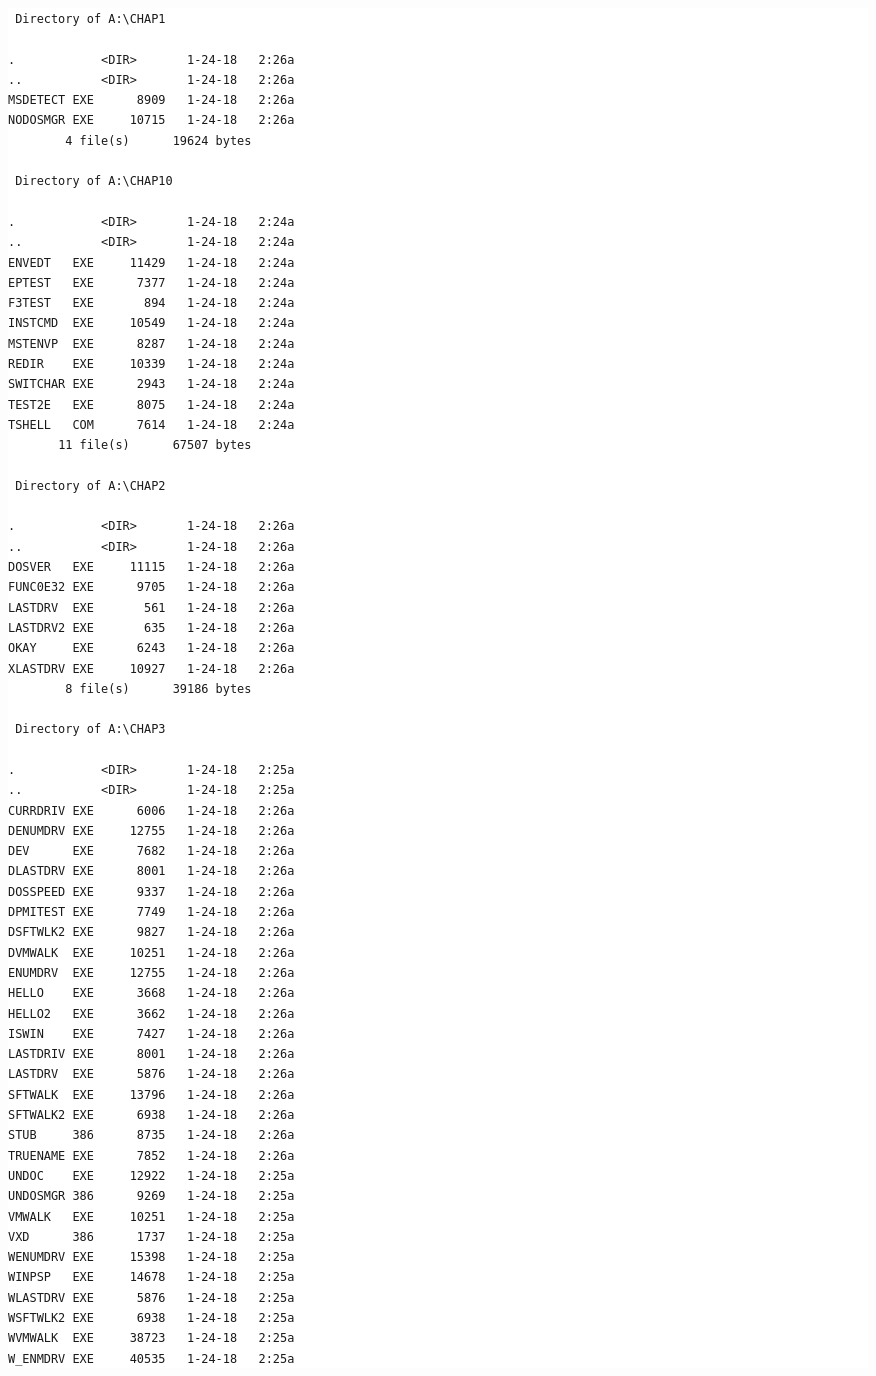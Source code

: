      Directory of A:\CHAP1

    .            <DIR>       1-24-18   2:26a
    ..           <DIR>       1-24-18   2:26a
    MSDETECT EXE      8909   1-24-18   2:26a
    NODOSMGR EXE     10715   1-24-18   2:26a
            4 file(s)      19624 bytes

     Directory of A:\CHAP10

    .            <DIR>       1-24-18   2:24a
    ..           <DIR>       1-24-18   2:24a
    ENVEDT   EXE     11429   1-24-18   2:24a
    EPTEST   EXE      7377   1-24-18   2:24a
    F3TEST   EXE       894   1-24-18   2:24a
    INSTCMD  EXE     10549   1-24-18   2:24a
    MSTENVP  EXE      8287   1-24-18   2:24a
    REDIR    EXE     10339   1-24-18   2:24a
    SWITCHAR EXE      2943   1-24-18   2:24a
    TEST2E   EXE      8075   1-24-18   2:24a
    TSHELL   COM      7614   1-24-18   2:24a
           11 file(s)      67507 bytes

     Directory of A:\CHAP2

    .            <DIR>       1-24-18   2:26a
    ..           <DIR>       1-24-18   2:26a
    DOSVER   EXE     11115   1-24-18   2:26a
    FUNC0E32 EXE      9705   1-24-18   2:26a
    LASTDRV  EXE       561   1-24-18   2:26a
    LASTDRV2 EXE       635   1-24-18   2:26a
    OKAY     EXE      6243   1-24-18   2:26a
    XLASTDRV EXE     10927   1-24-18   2:26a
            8 file(s)      39186 bytes

     Directory of A:\CHAP3

    .            <DIR>       1-24-18   2:25a
    ..           <DIR>       1-24-18   2:25a
    CURRDRIV EXE      6006   1-24-18   2:26a
    DENUMDRV EXE     12755   1-24-18   2:26a
    DEV      EXE      7682   1-24-18   2:26a
    DLASTDRV EXE      8001   1-24-18   2:26a
    DOSSPEED EXE      9337   1-24-18   2:26a
    DPMITEST EXE      7749   1-24-18   2:26a
    DSFTWLK2 EXE      9827   1-24-18   2:26a
    DVMWALK  EXE     10251   1-24-18   2:26a
    ENUMDRV  EXE     12755   1-24-18   2:26a
    HELLO    EXE      3668   1-24-18   2:26a
    HELLO2   EXE      3662   1-24-18   2:26a
    ISWIN    EXE      7427   1-24-18   2:26a
    LASTDRIV EXE      8001   1-24-18   2:26a
    LASTDRV  EXE      5876   1-24-18   2:26a
    SFTWALK  EXE     13796   1-24-18   2:26a
    SFTWALK2 EXE      6938   1-24-18   2:26a
    STUB     386      8735   1-24-18   2:26a
    TRUENAME EXE      7852   1-24-18   2:26a
    UNDOC    EXE     12922   1-24-18   2:25a
    UNDOSMGR 386      9269   1-24-18   2:25a
    VMWALK   EXE     10251   1-24-18   2:25a
    VXD      386      1737   1-24-18   2:25a
    WENUMDRV EXE     15398   1-24-18   2:25a
    WINPSP   EXE     14678   1-24-18   2:25a
    WLASTDRV EXE      5876   1-24-18   2:25a
    WSFTWLK2 EXE      6938   1-24-18   2:25a
    WVMWALK  EXE     38723   1-24-18   2:25a
    W_ENMDRV EXE     40535   1-24-18   2:25a